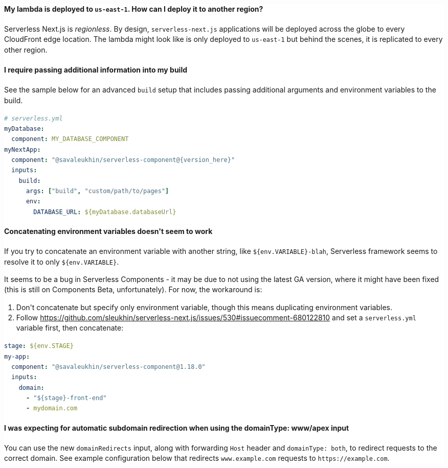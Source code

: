 #### My lambda is deployed to `us-east-1`. How can I deploy it to another region?

Serverless Next.js is _regionless_. By design, `serverless-next.js` applications will be deployed across the globe to every CloudFront edge location. The lambda might look like is only deployed to `us-east-1` but behind the scenes, it is replicated to every other region.

#### I require passing additional information into my build

See the sample below for an advanced `build` setup that includes passing additional arguments and environment variables to the build.

```yml
# serverless.yml
myDatabase:
  component: MY_DATABASE_COMPONENT
myNextApp:
  component: "@savaleukhin/serverless-component@{version_here}"
  inputs:
    build:
      args: ["build", "custom/path/to/pages"]
      env:
        DATABASE_URL: ${myDatabase.databaseUrl}
```

#### Concatenating environment variables doesn't seem to work

If you try to concatenate an environment variable with another string, like `${env.VARIABLE}-blah`, Serverless framework seems to resolve it to only `${env.VARIABLE}`.

It seems to be a bug in Serverless Components - it may be due to not using the latest GA version, where it might have been fixed (this is still on Components Beta, unfortunately). For now, the workaround is:

1. Don't concatenate but specify only environment variable, though this means duplicating environment variables.
2. Follow https://github.com/sleukhin/serverless-next.js/issues/530#issuecomment-680122810 and set a `serverless.yml` variable first, then concatenate:

```yml
stage: ${env.STAGE}
my-app:
  component: "@savaleukhin/serverless-component@1.18.0"
  inputs:
    domain:
      - "${stage}-front-end"
      - mydomain.com
```

#### I was expecting for automatic subdomain redirection when using the domainType: www/apex input

You can use the new `domainRedirects` input, along with forwarding `Host` header and `domainType: both`, to redirect requests to the correct domain. See example configuration below that redirects `www.example.com` requests to `https://example.com`.
